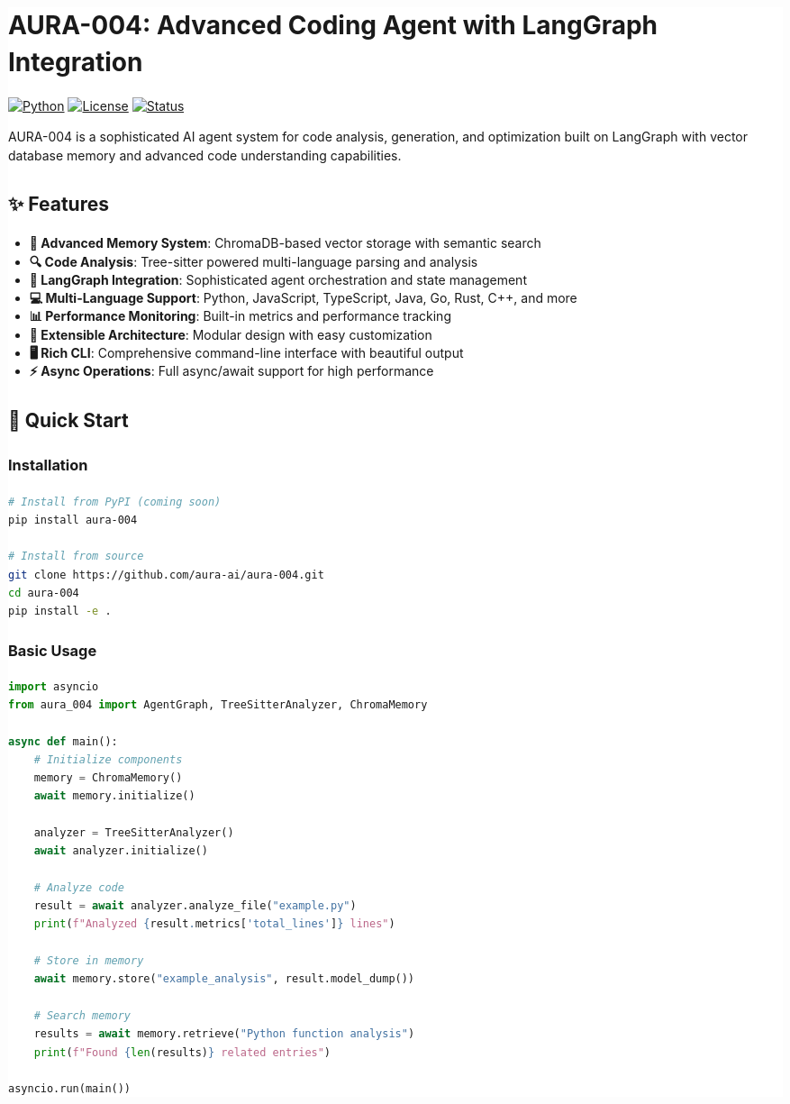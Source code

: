 # AURA-004: Advanced Coding Agent with LangGraph Integration

[![Python](https://img.shields.io/badge/Python-3.11+-blue.svg)](https://python.org)
[![License](https://img.shields.io/badge/License-MIT-green.svg)](LICENSE)
[![Status](https://img.shields.io/badge/Status-Alpha-yellow.svg)](https://github.com/aura-ai/aura-004)

AURA-004 is a sophisticated AI agent system for code analysis, generation, and optimization built on LangGraph with vector database memory and advanced code understanding capabilities.

## ✨ Features

- **🧠 Advanced Memory System**: ChromaDB-based vector storage with semantic search
- **🔍 Code Analysis**: Tree-sitter powered multi-language parsing and analysis
- **🤖 LangGraph Integration**: Sophisticated agent orchestration and state management
- **💻 Multi-Language Support**: Python, JavaScript, TypeScript, Java, Go, Rust, C++, and more
- **📊 Performance Monitoring**: Built-in metrics and performance tracking
- **🔧 Extensible Architecture**: Modular design with easy customization
- **🖥️ Rich CLI**: Comprehensive command-line interface with beautiful output
- **⚡ Async Operations**: Full async/await support for high performance

## 🚀 Quick Start

### Installation

```bash
# Install from PyPI (coming soon)
pip install aura-004

# Install from source
git clone https://github.com/aura-ai/aura-004.git
cd aura-004
pip install -e .
```

### Basic Usage

```python
import asyncio
from aura_004 import AgentGraph, TreeSitterAnalyzer, ChromaMemory

async def main():
    # Initialize components
    memory = ChromaMemory()
    await memory.initialize()

    analyzer = TreeSitterAnalyzer()
    await analyzer.initialize()

    # Analyze code
    result = await analyzer.analyze_file("example.py")
    print(f"Analyzed {result.metrics['total_lines']} lines")

    # Store in memory
    await memory.store("example_analysis", result.model_dump())

    # Search memory
    results = await memory.retrieve("Python function analysis")
    print(f"Found {len(results)} related entries")

asyncio.run(main())
```
